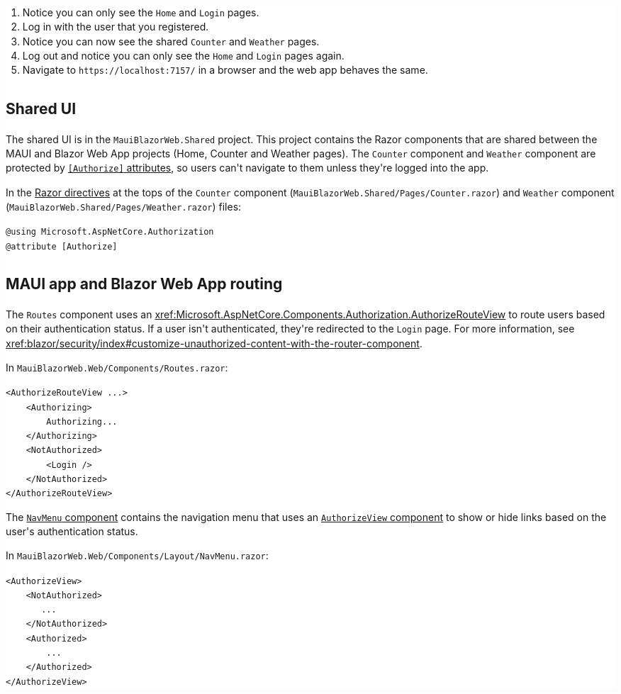 1. Notice you can only see the `Home` and `Login` pages.
1. Log in with the user that you registered.
1. Notice you can now see the shared `Counter` and `Weather` pages.
1. Log out and notice you can only see the `Home` and `Login` pages again.
1. Navigate to `https://localhost:7157/` in a browser and the web app behaves the same.

## Shared UI

The shared UI is in the `MauiBlazorWeb.Shared` project. This project contains the Razor components that are shared between the MAUI and Blazor Web App projects (Home, Counter and Weather pages). The `Counter` component and `Weather` component are protected by [`[Authorize]` attributes](xref:Microsoft.AspNetCore.Authorization.AuthorizeAttribute), so users can't navigate to them unless they're logged into the app.

In the [Razor directives](xref:blazor/components/index#razor-syntax) at the tops of the `Counter` component (`MauiBlazorWeb.Shared/Pages/Counter.razor`) and `Weather` component (`MauiBlazorWeb.Shared/Pages/Weather.razor`) files:

```razor
@using Microsoft.AspNetCore.Authorization
@attribute [Authorize]
```

## MAUI app and Blazor Web App routing

The `Routes` component uses an <xref:Microsoft.AspNetCore.Components.Authorization.AuthorizeRouteView> to route users based on their authentication status. If a user isn't authenticated, they're redirected to the `Login` page. For more information, see <xref:blazor/security/index#customize-unauthorized-content-with-the-router-component>.

In `MauiBlazorWeb.Web/Components/Routes.razor`:

```razor
<AuthorizeRouteView ...>
    <Authorizing>
        Authorizing...
    </Authorizing>
    <NotAuthorized>
        <Login />
    </NotAuthorized>
</AuthorizeRouteView>   
```

The [`NavMenu` component](xref:blazor/project-structure#blazor-web-app) contains the navigation menu that uses an [`AuthorizeView` component](xref:blazor/security/index#authorizeview-component) to show or hide links based on the user's authentication status.

In `MauiBlazorWeb.Web/Components/Layout/NavMenu.razor`:

```razor
<AuthorizeView>
    <NotAuthorized>
       ...
    </NotAuthorized>
    <Authorized>
        ...
    </Authorized>
</AuthorizeView>
```
